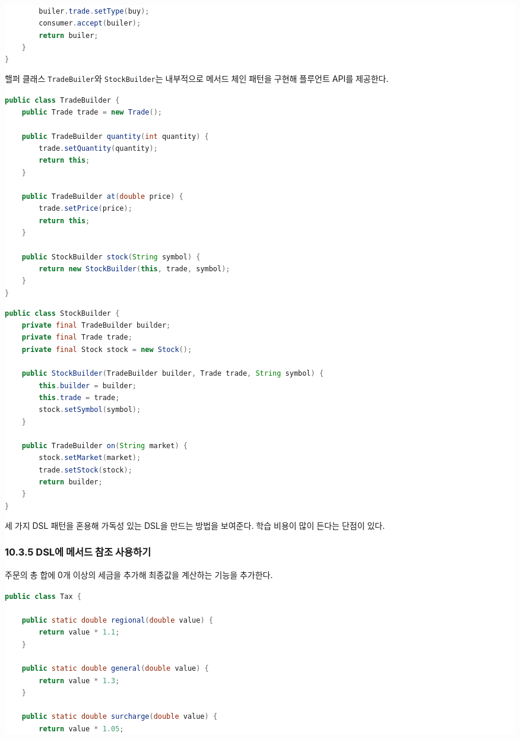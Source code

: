 ```java
		builer.trade.setType(buy);
		consumer.accept(builer);
		return builer;
	}
}
```
핼퍼 클래스 `TradeBuiler`와 `StockBuilder`는 내부적으로 메서드 체인 패턴을 구현해 플루언트 API를 제공한다.
```java
public class TradeBuilder {
    public Trade trade = new Trade();

    public TradeBuilder quantity(int quantity) {
        trade.setQuantity(quantity);
        return this;
    }

    public TradeBuilder at(double price) {
        trade.setPrice(price);
        return this;
    }

    public StockBuilder stock(String symbol) {
        return new StockBuilder(this, trade, symbol);
    }
}
```

```java
public class StockBuilder {
    private final TradeBuilder builder;
    private final Trade trade;
    private final Stock stock = new Stock();

    public StockBuilder(TradeBuilder builder, Trade trade, String symbol) {
        this.builder = builder;
        this.trade = trade;
        stock.setSymbol(symbol);
    }

    public TradeBuilder on(String market) {
        stock.setMarket(market);
        trade.setStock(stock);
        return builder;
    }
}
```
세 가지 DSL 패턴을 혼용해 가독성 있는 DSL을 만드는 방법을 보여준다.
학습 비용이 많이 든다는 단점이 있다.

### 10.3.5 DSL에 메서드 참조 사용하기
주문의 총 합에 0개 이상의 세금을 추가해 최종값을 계산하는 기능을 추가한다.
```java
public class Tax {

    public static double regional(double value) {
        return value * 1.1;
    }

    public static double general(double value) {
        return value * 1.3;
    }

    public static double surcharge(double value) {
        return value * 1.05;
```